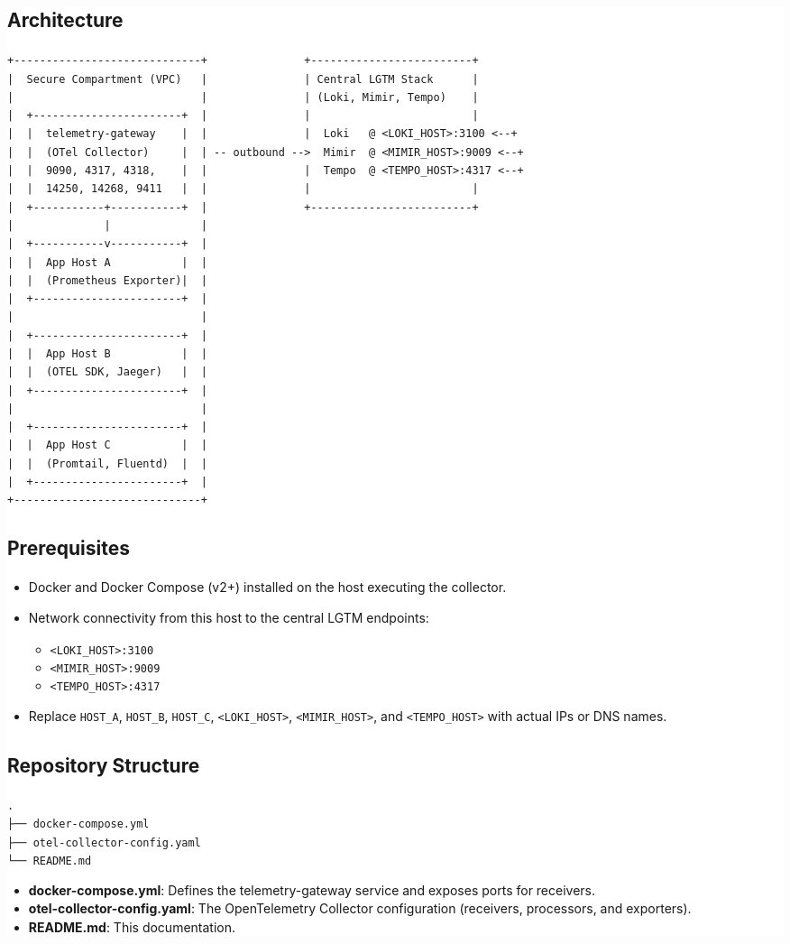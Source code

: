 ## Architecture

```plaintext
+-----------------------------+               +-------------------------+
|  Secure Compartment (VPC)   |               | Central LGTM Stack      |
|                             |               | (Loki, Mimir, Tempo)    |
|  +-----------------------+  |               |                         |
|  |  telemetry-gateway    |  |               |  Loki   @ <LOKI_HOST>:3100 <--+
|  |  (OTel Collector)     |  | -- outbound -->  Mimir  @ <MIMIR_HOST>:9009 <--+
|  |  9090, 4317, 4318,    |  |               |  Tempo  @ <TEMPO_HOST>:4317 <--+  
|  |  14250, 14268, 9411   |  |               |                         |  
|  +-----------+-----------+  |               +-------------------------+  
|              |              |                                              
|  +-----------v-----------+  |                                              
|  |  App Host A           |  |                                              
|  |  (Prometheus Exporter)|  |                                              
|  +-----------------------+  |                                              
|                             |                                              
|  +-----------------------+  |                                              
|  |  App Host B           |  |                                              
|  |  (OTEL SDK, Jaeger)   |  |                                              
|  +-----------------------+  |                                              
|                             |                                              
|  +-----------------------+  |                                              
|  |  App Host C           |  |                                              
|  |  (Promtail, Fluentd)  |  |                                              
|  +-----------------------+  |                                              
+-----------------------------+                                              
```

## Prerequisites

* Docker and Docker Compose (v2+) installed on the host executing the collector.
* Network connectivity from this host to the central LGTM endpoints:

  * `<LOKI_HOST>:3100`
  * `<MIMIR_HOST>:9009`
  * `<TEMPO_HOST>:4317`
* Replace `HOST_A`, `HOST_B`, `HOST_C`, `<LOKI_HOST>`, `<MIMIR_HOST>`, and `<TEMPO_HOST>` with actual IPs or DNS names.

## Repository Structure

```plaintext
.
├── docker-compose.yml
├── otel-collector-config.yaml
└── README.md
```

* **docker-compose.yml**: Defines the telemetry-gateway service and exposes ports for receivers.
* **otel-collector-config.yaml**: The OpenTelemetry Collector configuration (receivers, processors, and exporters).
* **README.md**: This documentation.
